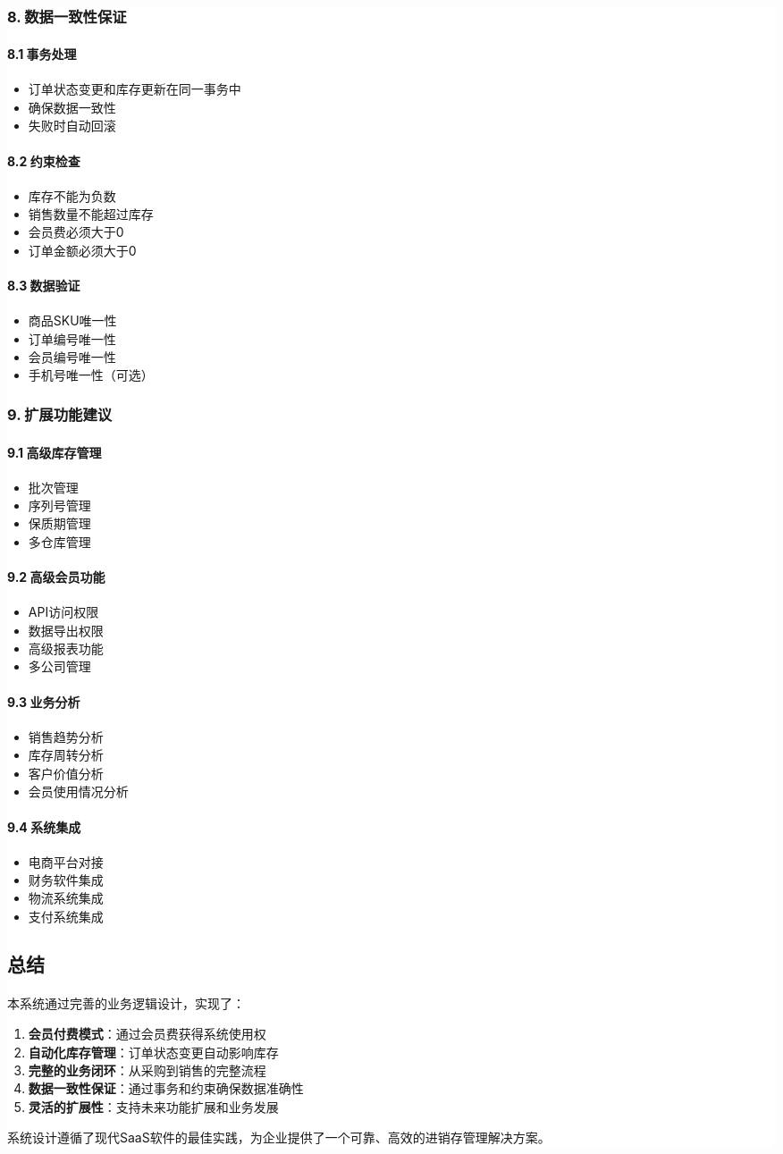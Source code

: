 ### 8. 数据一致性保证

#### 8.1 事务处理
- 订单状态变更和库存更新在同一事务中
- 确保数据一致性
- 失败时自动回滚

#### 8.2 约束检查
- 库存不能为负数
- 销售数量不能超过库存
- 会员费必须大于0
- 订单金额必须大于0

#### 8.3 数据验证
- 商品SKU唯一性
- 订单编号唯一性
- 会员编号唯一性
- 手机号唯一性（可选）

### 9. 扩展功能建议

#### 9.1 高级库存管理
- 批次管理
- 序列号管理
- 保质期管理
- 多仓库管理

#### 9.2 高级会员功能
- API访问权限
- 数据导出权限
- 高级报表功能
- 多公司管理

#### 9.3 业务分析
- 销售趋势分析
- 库存周转分析
- 客户价值分析
- 会员使用情况分析

#### 9.4 系统集成
- 电商平台对接
- 财务软件集成
- 物流系统集成
- 支付系统集成

## 总结

本系统通过完善的业务逻辑设计，实现了：
1. **会员付费模式**：通过会员费获得系统使用权
2. **自动化库存管理**：订单状态变更自动影响库存
3. **完整的业务闭环**：从采购到销售的完整流程
4. **数据一致性保证**：通过事务和约束确保数据准确性
5. **灵活的扩展性**：支持未来功能扩展和业务发展

系统设计遵循了现代SaaS软件的最佳实践，为企业提供了一个可靠、高效的进销存管理解决方案。 